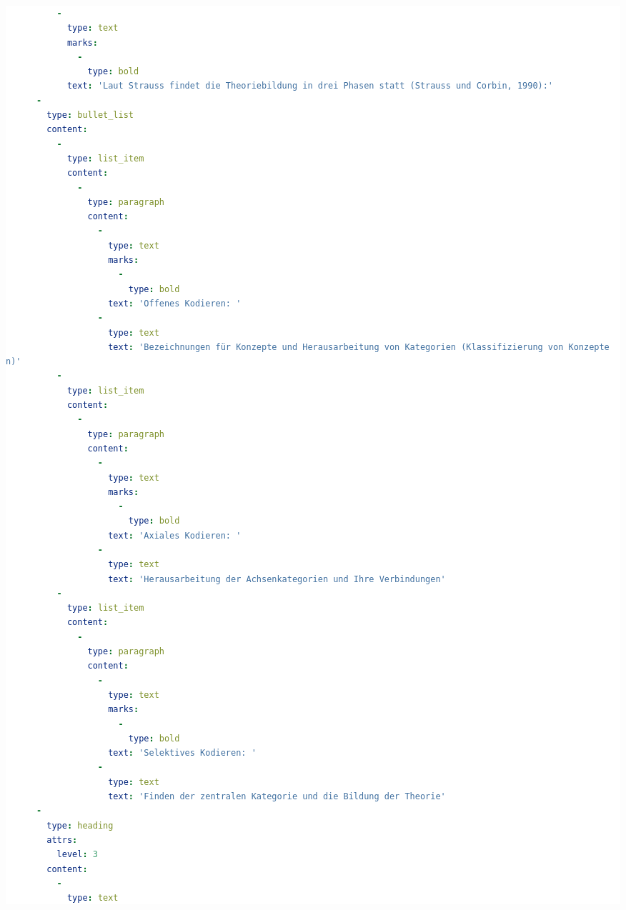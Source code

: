 ```yaml
          -
            type: text
            marks:
              -
                type: bold
            text: 'Laut Strauss findet die Theoriebildung in drei Phasen statt (Strauss und Corbin, 1990):'
      -
        type: bullet_list
        content:
          -
            type: list_item
            content:
              -
                type: paragraph
                content:
                  -
                    type: text
                    marks:
                      -
                        type: bold
                    text: 'Offenes Kodieren: '
                  -
                    type: text
                    text: 'Bezeichnungen für Konzepte und Herausarbeitung von Kategorien (Klassifizierung von Konzepten)'
          -
            type: list_item
            content:
              -
                type: paragraph
                content:
                  -
                    type: text
                    marks:
                      -
                        type: bold
                    text: 'Axiales Kodieren: '
                  -
                    type: text
                    text: 'Herausarbeitung der Achsenkategorien und Ihre Verbindungen'
          -
            type: list_item
            content:
              -
                type: paragraph
                content:
                  -
                    type: text
                    marks:
                      -
                        type: bold
                    text: 'Selektives Kodieren: '
                  -
                    type: text
                    text: 'Finden der zentralen Kategorie und die Bildung der Theorie'
      -
        type: heading
        attrs:
          level: 3
        content:
          -
            type: text
```